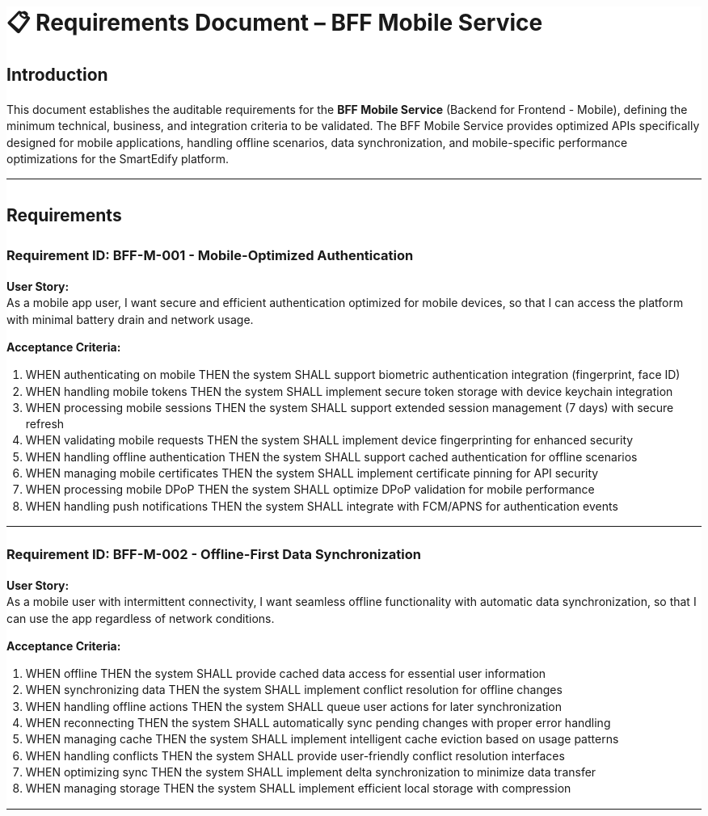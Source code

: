 # 📋 Requirements Document – BFF Mobile Service

## Introduction

This document establishes the auditable requirements for the **BFF Mobile Service** (Backend for Frontend - Mobile), defining the minimum technical, business, and integration criteria to be validated. The BFF Mobile Service provides optimized APIs specifically designed for mobile applications, handling offline scenarios, data synchronization, and mobile-specific performance optimizations for the SmartEdify platform.

---

## Requirements

### Requirement ID: BFF-M-001 - Mobile-Optimized Authentication

**User Story:**  
As a mobile app user, I want secure and efficient authentication optimized for mobile devices, so that I can access the platform with minimal battery drain and network usage.

**Acceptance Criteria:**
1. WHEN authenticating on mobile THEN the system SHALL support biometric authentication integration (fingerprint, face ID)
2. WHEN handling mobile tokens THEN the system SHALL implement secure token storage with device keychain integration
3. WHEN processing mobile sessions THEN the system SHALL support extended session management (7 days) with secure refresh
4. WHEN validating mobile requests THEN the system SHALL implement device fingerprinting for enhanced security
5. WHEN handling offline authentication THEN the system SHALL support cached authentication for offline scenarios
6. WHEN managing mobile certificates THEN the system SHALL implement certificate pinning for API security
7. WHEN processing mobile DPoP THEN the system SHALL optimize DPoP validation for mobile performance
8. WHEN handling push notifications THEN the system SHALL integrate with FCM/APNS for authentication events

---

### Requirement ID: BFF-M-002 - Offline-First Data Synchronization

**User Story:**  
As a mobile user with intermittent connectivity, I want seamless offline functionality with automatic data synchronization, so that I can use the app regardless of network conditions.

**Acceptance Criteria:**
1. WHEN offline THEN the system SHALL provide cached data access for essential user information
2. WHEN synchronizing data THEN the system SHALL implement conflict resolution for offline changes
3. WHEN handling offline actions THEN the system SHALL queue user actions for later synchronization
4. WHEN reconnecting THEN the system SHALL automatically sync pending changes with proper error handling
5. WHEN managing cache THEN the system SHALL implement intelligent cache eviction based on usage patterns
6. WHEN handling conflicts THEN the system SHALL provide user-friendly conflict resolution interfaces
7. WHEN optimizing sync THEN the system SHALL implement delta synchronization to minimize data transfer
8. WHEN managing storage THEN the system SHALL implement efficient local storage with compression

---